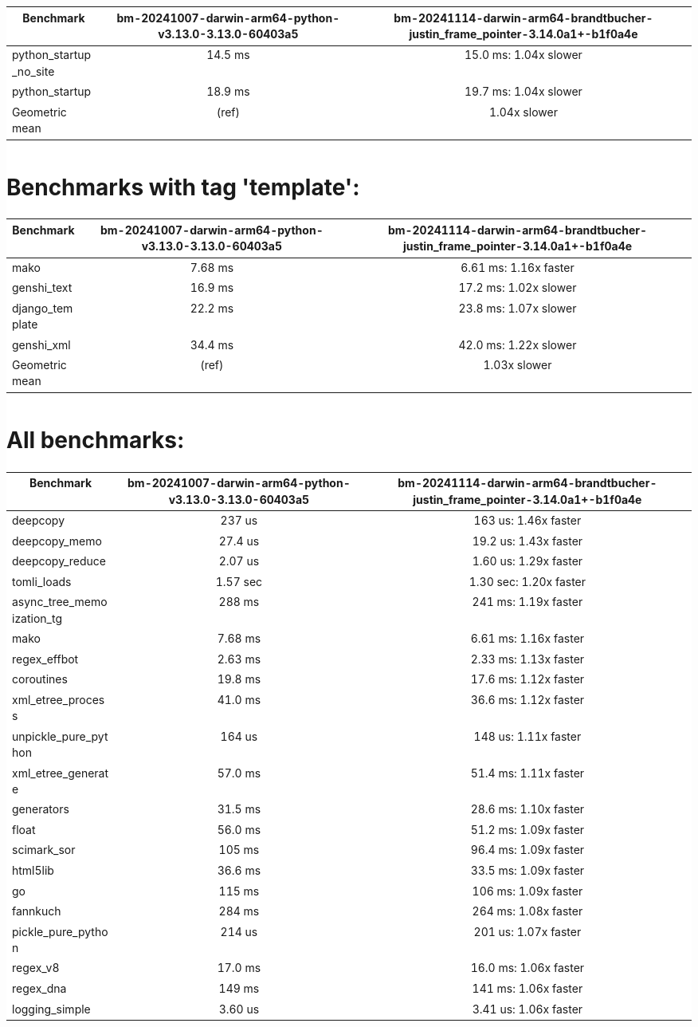 | Benchmark              | bm-20241007-darwin-arm64-python-v3.13.0-3.13.0-60403a5 | bm-20241114-darwin-arm64-brandtbucher-justin_frame_pointer-3.14.0a1+-b1f0a4e |
|------------------------|:------------------------------------------------------:|:----------------------------------------------------------------------------:|
| python_startup_no_site | 14.5 ms                                                | 15.0 ms: 1.04x slower                                                        |
| python_startup         | 18.9 ms                                                | 19.7 ms: 1.04x slower                                                        |
| Geometric mean         | (ref)                                                  | 1.04x slower                                                                 |

Benchmarks with tag 'template':
===============================

| Benchmark       | bm-20241007-darwin-arm64-python-v3.13.0-3.13.0-60403a5 | bm-20241114-darwin-arm64-brandtbucher-justin_frame_pointer-3.14.0a1+-b1f0a4e |
|-----------------|:------------------------------------------------------:|:----------------------------------------------------------------------------:|
| mako            | 7.68 ms                                                | 6.61 ms: 1.16x faster                                                        |
| genshi_text     | 16.9 ms                                                | 17.2 ms: 1.02x slower                                                        |
| django_template | 22.2 ms                                                | 23.8 ms: 1.07x slower                                                        |
| genshi_xml      | 34.4 ms                                                | 42.0 ms: 1.22x slower                                                        |
| Geometric mean  | (ref)                                                  | 1.03x slower                                                                 |

All benchmarks:
===============

| Benchmark                        | bm-20241007-darwin-arm64-python-v3.13.0-3.13.0-60403a5 | bm-20241114-darwin-arm64-brandtbucher-justin_frame_pointer-3.14.0a1+-b1f0a4e |
|----------------------------------|:------------------------------------------------------:|:----------------------------------------------------------------------------:|
| deepcopy                         | 237 us                                                 | 163 us: 1.46x faster                                                         |
| deepcopy_memo                    | 27.4 us                                                | 19.2 us: 1.43x faster                                                        |
| deepcopy_reduce                  | 2.07 us                                                | 1.60 us: 1.29x faster                                                        |
| tomli_loads                      | 1.57 sec                                               | 1.30 sec: 1.20x faster                                                       |
| async_tree_memoization_tg        | 288 ms                                                 | 241 ms: 1.19x faster                                                         |
| mako                             | 7.68 ms                                                | 6.61 ms: 1.16x faster                                                        |
| regex_effbot                     | 2.63 ms                                                | 2.33 ms: 1.13x faster                                                        |
| coroutines                       | 19.8 ms                                                | 17.6 ms: 1.12x faster                                                        |
| xml_etree_process                | 41.0 ms                                                | 36.6 ms: 1.12x faster                                                        |
| unpickle_pure_python             | 164 us                                                 | 148 us: 1.11x faster                                                         |
| xml_etree_generate               | 57.0 ms                                                | 51.4 ms: 1.11x faster                                                        |
| generators                       | 31.5 ms                                                | 28.6 ms: 1.10x faster                                                        |
| float                            | 56.0 ms                                                | 51.2 ms: 1.09x faster                                                        |
| scimark_sor                      | 105 ms                                                 | 96.4 ms: 1.09x faster                                                        |
| html5lib                         | 36.6 ms                                                | 33.5 ms: 1.09x faster                                                        |
| go                               | 115 ms                                                 | 106 ms: 1.09x faster                                                         |
| fannkuch                         | 284 ms                                                 | 264 ms: 1.08x faster                                                         |
| pickle_pure_python               | 214 us                                                 | 201 us: 1.07x faster                                                         |
| regex_v8                         | 17.0 ms                                                | 16.0 ms: 1.06x faster                                                        |
| regex_dna                        | 149 ms                                                 | 141 ms: 1.06x faster                                                         |
| logging_simple                   | 3.60 us                                                | 3.41 us: 1.06x faster                                                        |